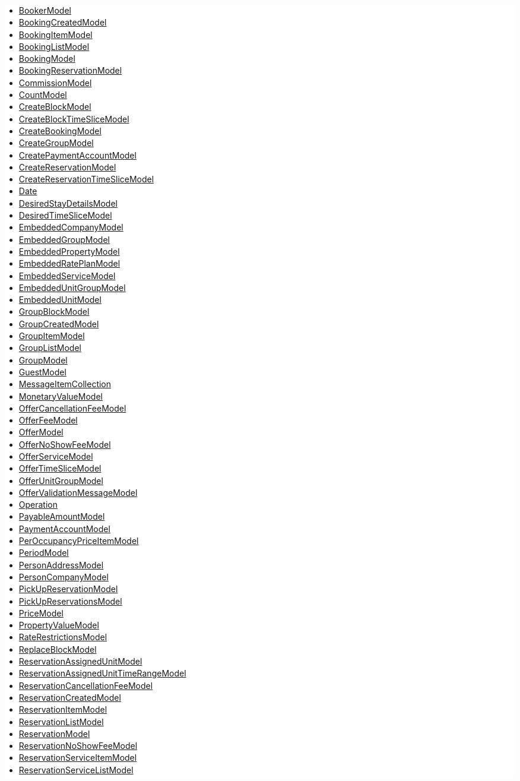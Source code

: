  - [BookerModel](docs/BookerModel.md)
 - [BookingCreatedModel](docs/BookingCreatedModel.md)
 - [BookingItemModel](docs/BookingItemModel.md)
 - [BookingListModel](docs/BookingListModel.md)
 - [BookingModel](docs/BookingModel.md)
 - [BookingReservationModel](docs/BookingReservationModel.md)
 - [CommissionModel](docs/CommissionModel.md)
 - [CountModel](docs/CountModel.md)
 - [CreateBlockModel](docs/CreateBlockModel.md)
 - [CreateBlockTimeSliceModel](docs/CreateBlockTimeSliceModel.md)
 - [CreateBookingModel](docs/CreateBookingModel.md)
 - [CreateGroupModel](docs/CreateGroupModel.md)
 - [CreatePaymentAccountModel](docs/CreatePaymentAccountModel.md)
 - [CreateReservationModel](docs/CreateReservationModel.md)
 - [CreateReservationTimeSliceModel](docs/CreateReservationTimeSliceModel.md)
 - [Date](docs/Date.md)
 - [DesiredStayDetailsModel](docs/DesiredStayDetailsModel.md)
 - [DesiredTimeSliceModel](docs/DesiredTimeSliceModel.md)
 - [EmbeddedCompanyModel](docs/EmbeddedCompanyModel.md)
 - [EmbeddedGroupModel](docs/EmbeddedGroupModel.md)
 - [EmbeddedPropertyModel](docs/EmbeddedPropertyModel.md)
 - [EmbeddedRatePlanModel](docs/EmbeddedRatePlanModel.md)
 - [EmbeddedServiceModel](docs/EmbeddedServiceModel.md)
 - [EmbeddedUnitGroupModel](docs/EmbeddedUnitGroupModel.md)
 - [EmbeddedUnitModel](docs/EmbeddedUnitModel.md)
 - [GroupBlockModel](docs/GroupBlockModel.md)
 - [GroupCreatedModel](docs/GroupCreatedModel.md)
 - [GroupItemModel](docs/GroupItemModel.md)
 - [GroupListModel](docs/GroupListModel.md)
 - [GroupModel](docs/GroupModel.md)
 - [GuestModel](docs/GuestModel.md)
 - [MessageItemCollection](docs/MessageItemCollection.md)
 - [MonetaryValueModel](docs/MonetaryValueModel.md)
 - [OfferCancellationFeeModel](docs/OfferCancellationFeeModel.md)
 - [OfferFeeModel](docs/OfferFeeModel.md)
 - [OfferModel](docs/OfferModel.md)
 - [OfferNoShowFeeModel](docs/OfferNoShowFeeModel.md)
 - [OfferServiceModel](docs/OfferServiceModel.md)
 - [OfferTimeSliceModel](docs/OfferTimeSliceModel.md)
 - [OfferUnitGroupModel](docs/OfferUnitGroupModel.md)
 - [OfferValidationMessageModel](docs/OfferValidationMessageModel.md)
 - [Operation](docs/Operation.md)
 - [PayableAmountModel](docs/PayableAmountModel.md)
 - [PaymentAccountModel](docs/PaymentAccountModel.md)
 - [PerOccupancyPriceItemModel](docs/PerOccupancyPriceItemModel.md)
 - [PeriodModel](docs/PeriodModel.md)
 - [PersonAddressModel](docs/PersonAddressModel.md)
 - [PersonCompanyModel](docs/PersonCompanyModel.md)
 - [PickUpReservationModel](docs/PickUpReservationModel.md)
 - [PickUpReservationsModel](docs/PickUpReservationsModel.md)
 - [PriceModel](docs/PriceModel.md)
 - [PropertyValueModel](docs/PropertyValueModel.md)
 - [RateRestrictionsModel](docs/RateRestrictionsModel.md)
 - [ReplaceBlockModel](docs/ReplaceBlockModel.md)
 - [ReservationAssignedUnitModel](docs/ReservationAssignedUnitModel.md)
 - [ReservationAssignedUnitTimeRangeModel](docs/ReservationAssignedUnitTimeRangeModel.md)
 - [ReservationCancellationFeeModel](docs/ReservationCancellationFeeModel.md)
 - [ReservationCreatedModel](docs/ReservationCreatedModel.md)
 - [ReservationItemModel](docs/ReservationItemModel.md)
 - [ReservationListModel](docs/ReservationListModel.md)
 - [ReservationModel](docs/ReservationModel.md)
 - [ReservationNoShowFeeModel](docs/ReservationNoShowFeeModel.md)
 - [ReservationServiceItemModel](docs/ReservationServiceItemModel.md)
 - [ReservationServiceListModel](docs/ReservationServiceListModel.md)